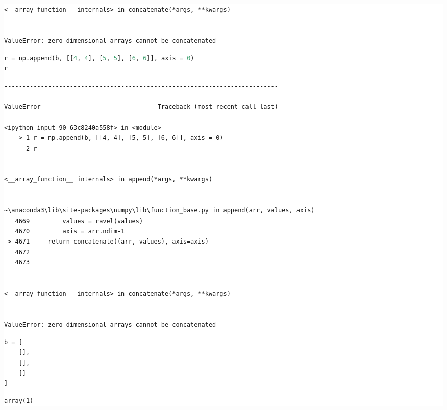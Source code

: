 
    <__array_function__ internals> in concatenate(*args, **kwargs)
    

    ValueError: zero-dimensional arrays cannot be concatenated



```python
r = np.append(b, [[4, 4], [5, 5], [6, 6]], axis = 0)
r
```


    ---------------------------------------------------------------------------

    ValueError                                Traceback (most recent call last)

    <ipython-input-90-63c8240a558f> in <module>
    ----> 1 r = np.append(b, [[4, 4], [5, 5], [6, 6]], axis = 0)
          2 r
    

    <__array_function__ internals> in append(*args, **kwargs)
    

    ~\anaconda3\lib\site-packages\numpy\lib\function_base.py in append(arr, values, axis)
       4669         values = ravel(values)
       4670         axis = arr.ndim-1
    -> 4671     return concatenate((arr, values), axis=axis)
       4672 
       4673 
    

    <__array_function__ internals> in concatenate(*args, **kwargs)
    

    ValueError: zero-dimensional arrays cannot be concatenated



```python
b = [
    [],
    [],
    []
]

```




    array(1)




```python

```


```python

```

